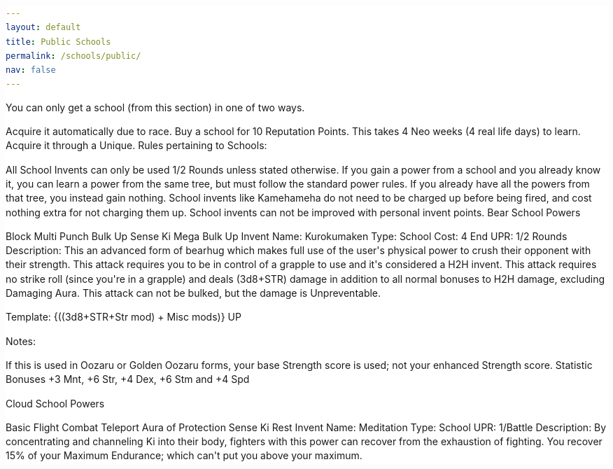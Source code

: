 ```yaml
---
layout: default
title: Public Schools
permalink: /schools/public/
nav: false
---
```


You can only get a school (from this section) in one of two ways.

Acquire it automatically due to race.
Buy a school for 10 Reputation Points. This takes 4 Neo weeks (4 real life days) to learn.
Acquire it through a Unique.
Rules pertaining to Schools:

All School Invents can only be used 1/2 Rounds unless stated otherwise.
If you gain a power from a school and you already know it, you can learn a power from the same tree, but must follow the standard power rules. If you already have all the powers from that tree, you instead gain nothing.
School invents like Kamehameha do not need to be charged up before being fired, and cost nothing extra for not charging them up.
School invents can not be improved with personal invent points.
Bear School
Powers

Block
Multi Punch
Bulk Up
Sense Ki
Mega Bulk Up
Invent Name: Kurokumaken Type: School Cost: 4 End UPR: 1/2 Rounds Description: This an advanced form of bearhug which makes full use of the user's physical power to crush their opponent with their strength. This attack requires you to be in control of a grapple to use and it's considered a H2H invent. This attack requires no strike roll (since you're in a grapple) and deals (3d8+STR) damage in addition to all normal bonuses to H2H damage, excluding Damaging Aura. This attack can not be bulked, but the damage is Unpreventable.

Template: {((3d8+STR+Str mod) + Misc mods)} UP

Notes:

If this is used in Oozaru or Golden Oozaru forms, your base Strength score is used; not your enhanced Strength score.
Statistic Bonuses +3 Mnt, +6 Str, +4 Dex, +6 Stm and +4 Spd

Cloud School
Powers

Basic Flight
Combat Teleport
Aura of Protection
Sense Ki
Rest
Invent Name: Meditation Type: School UPR: 1/Battle Description: By concentrating and channeling Ki into their body, fighters with this power can recover from the exhaustion of fighting. You recover 15% of your Maximum Endurance; which can't put you above your maximum.
